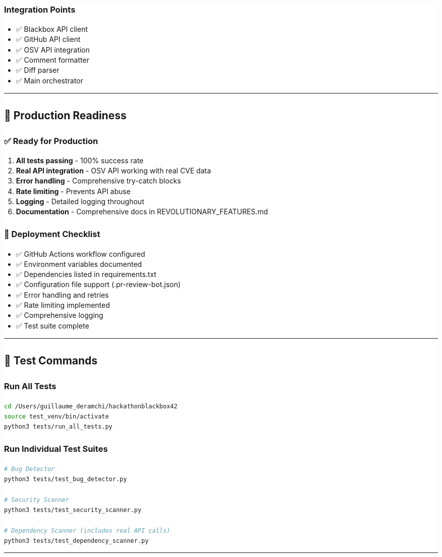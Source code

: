 ### Integration Points
- ✅ Blackbox API client
- ✅ GitHub API client
- ✅ OSV API integration
- ✅ Comment formatter
- ✅ Diff parser
- ✅ Main orchestrator

---

## 🚀 Production Readiness

### ✅ Ready for Production
1. **All tests passing** - 100% success rate
2. **Real API integration** - OSV API working with real CVE data
3. **Error handling** - Comprehensive try-catch blocks
4. **Rate limiting** - Prevents API abuse
5. **Logging** - Detailed logging throughout
6. **Documentation** - Comprehensive docs in REVOLUTIONARY_FEATURES.md

### 🎯 Deployment Checklist
- ✅ GitHub Actions workflow configured
- ✅ Environment variables documented
- ✅ Dependencies listed in requirements.txt
- ✅ Configuration file support (.pr-review-bot.json)
- ✅ Error handling and retries
- ✅ Rate limiting implemented
- ✅ Comprehensive logging
- ✅ Test suite complete

---

## 📝 Test Commands

### Run All Tests
```bash
cd /Users/guillaume_deramchi/hackathonblackbox42
source test_venv/bin/activate
python3 tests/run_all_tests.py
```

### Run Individual Test Suites
```bash
# Bug Detector
python3 tests/test_bug_detector.py

# Security Scanner
python3 tests/test_security_scanner.py

# Dependency Scanner (includes real API calls)
python3 tests/test_dependency_scanner.py
```

---